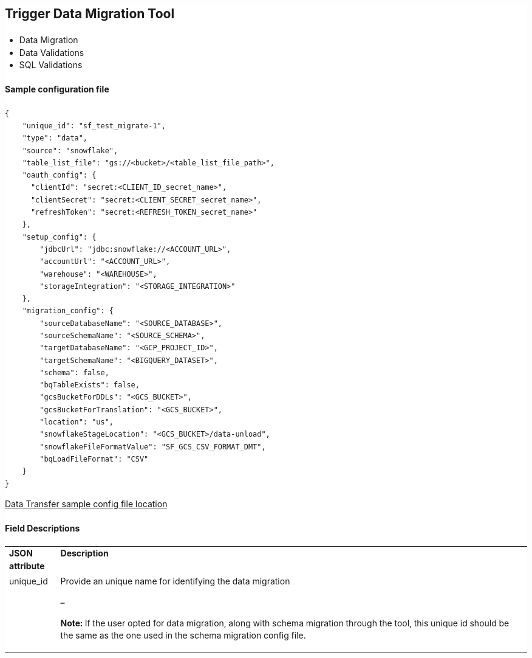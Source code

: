 
## Trigger Data Migration Tool 


* Data Migration 
* Data Validations
* SQL Validations

#### Sample configuration file

```
{
    "unique_id": "sf_test_migrate-1",
    "type": "data",
    "source": "snowflake",
    "table_list_file": "gs://<bucket>/<table_list_file_path>",
    "oauth_config": {
      "clientId": "secret:<CLIENT_ID_secret_name>",
      "clientSecret": "secret:<CLIENT_SECRET_secret_name>",
      "refreshToken": "secret:<REFRESH_TOKEN_secret_name>"
    },
    "setup_config": {
        "jdbcUrl": "jdbc:snowflake://<ACCOUNT_URL>",
        "accountUrl": "<ACCOUNT_URL>",
        "warehouse": "<WAREHOUSE>",
        "storageIntegration": "<STORAGE_INTEGRATION>"
    },
    "migration_config": {
        "sourceDatabaseName": "<SOURCE_DATABASE>",
        "sourceSchemaName": "<SOURCE_SCHEMA>",
        "targetDatabaseName": "<GCP_PROJECT_ID>",
        "targetSchemaName": "<BIGQUERY_DATASET>",
        "schema": false,
        "bqTableExists": false,
        "gcsBucketForDDLs": "<GCS_BUCKET>",
        "gcsBucketForTranslation": "<GCS_BUCKET>",
        "location": "us",
        "snowflakeStageLocation": "<GCS_BUCKET>/data-unload",
        "snowflakeFileFormatValue": "SF_GCS_CSV_FORMAT_DMT",
        "bqLoadFileFormat": "CSV"
    }
}
```

[Data Transfer sample config file location](samples/configs/snowflake)

  
#### Field Descriptions


<table>
  <tr>
   <td><strong>JSON attribute</strong>
   </td>
   <td><strong>Description</strong>
   </td>
  </tr>
  <tr>
   <td>
    unique_id
   </td>
   <td>Provide an unique name for identifying the data migration 
<p>
<strong>–</strong>
<p>
<strong>Note: </strong> If the user opted for data migration, along with schema migration through the tool, this unique id should be the same as the one used in the schema migration config file.